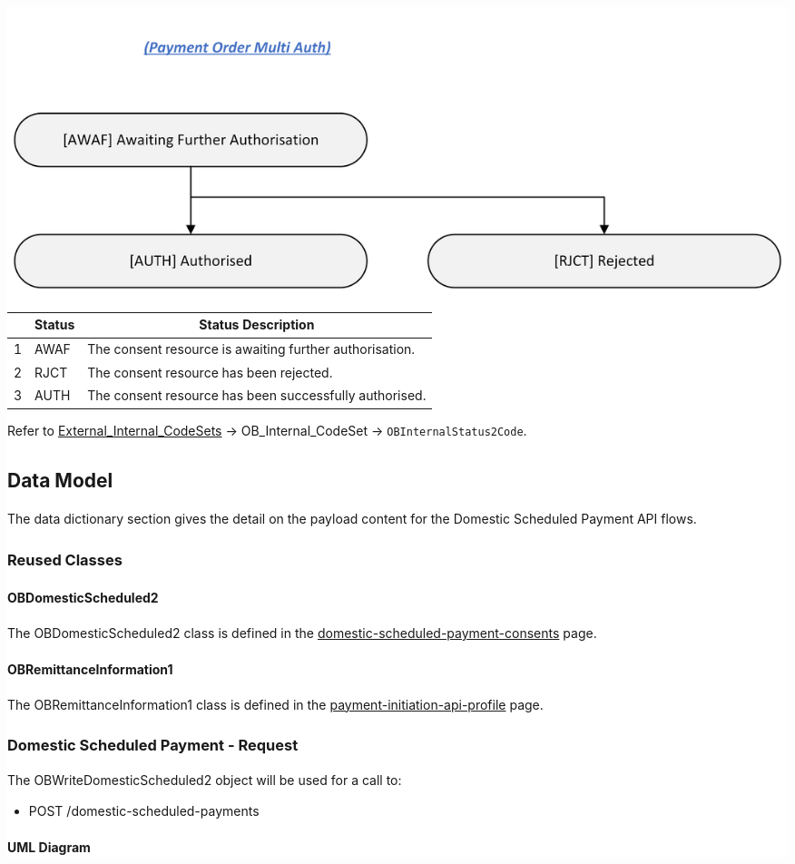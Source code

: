 ![Multi Auth](./images/PO_MultiAuthFlow.png)

|  | Status |Status Description |
| ---| ------ |------------------ |
| 1 |AWAF |The consent resource is awaiting further authorisation. |
| 2 |RJCT |The consent resource has been rejected. |
| 3 |AUTH |The consent resource has been successfully authorised. |

Refer to [External_Internal_CodeSets](https://github.com/OpenBankingUK/External_Internal_CodeSets) -> OB_Internal_CodeSet -> `OBInternalStatus2Code`.


## Data Model

The data dictionary section gives the detail on the payload content for the Domestic Scheduled Payment API flows.

### Reused Classes

#### OBDomesticScheduled2

The OBDomesticScheduled2 class is defined in the [domestic-scheduled-payment-consents](./domestic-scheduled-payment-consents.md#obdomesticscheduled2) page.

#### OBRemittanceInformation1

The OBRemittanceInformation1 class is defined in the [payment-initiation-api-profile](../../profiles/payment-initiation-api-profile.md#obremittanceinformation1) page.

### Domestic Scheduled Payment - Request

The OBWriteDomesticScheduled2 object will be used for a call to:

* POST /domestic-scheduled-payments

#### UML Diagram
